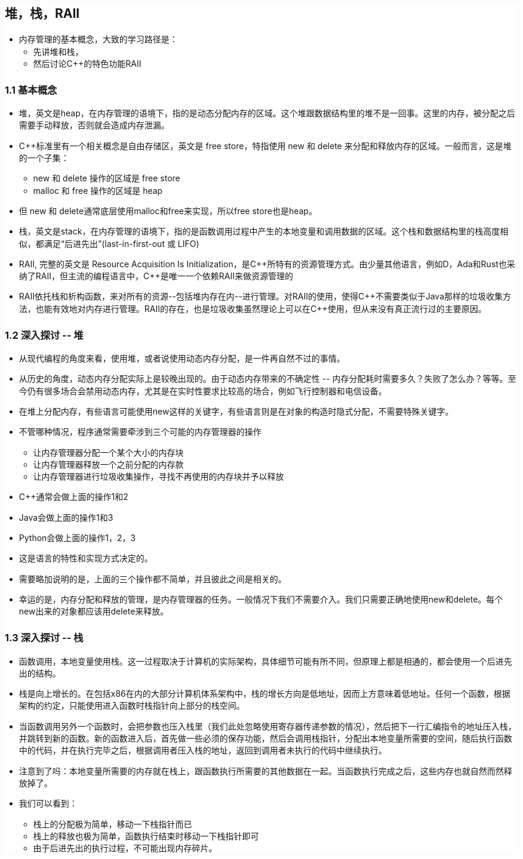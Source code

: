 ## 堆，栈，RAII

+ 内存管理的基本概念，大致的学习路径是：
  + 先讲堆和栈，
  + 然后讨论C++的特色功能RAII

### 1.1 基本概念

+ 堆，英文是heap，在内存管理的语境下，指的是动态分配内存的区域。这个堆跟数据结构里的堆不是一回事。这里的内存，被分配之后需要手动释放，否则就会造成内存泄漏。

+ C++标准里有一个相关概念是自由存储区，英文是 free store，特指使用 new 和 delete 来分配和释放内存的区域。一般而言，这是堆的一个子集：
  + new 和 delete 操作的区域是 free store
  + malloc 和 free 操作的区域是 heap
+ 但 new 和 delete通常底层使用malloc和free来实现，所以free store也是heap。

+ 栈，英文是stack，在内存管理的语境下，指的是函数调用过程中产生的本地变量和调用数据的区域。这个栈和数据结构里的栈高度相似，都满足“后进先出”(last-in-first-out 或 LIFO)

+ RAII, 完整的英文是 Resource Acquisition Is Initialization，是C++所特有的资源管理方式。由少量其他语言，例如D，Ada和Rust也采纳了RAII，但主流的编程语言中，C++是唯一一个依赖RAII来做资源管理的
+ RAII依托栈和析构函数，来对所有的资源--包括堆内存在内--进行管理。对RAII的使用，使得C++不需要类似于Java那样的垃圾收集方法，也能有效地对内存进行管理。RAII的存在，也是垃圾收集虽然理论上可以在C++使用，但从来没有真正流行过的主要原因。

### 1.2 深入探讨 -- 堆

+ 从现代编程的角度来看，使用堆，或者说使用动态内存分配，是一件再自然不过的事情。
+ 从历史的角度，动态内存分配实际上是较晚出现的。由于动态内存带来的不确定性 --  内存分配耗时需要多久？失败了怎么办？等等。至今仍有很多场合会禁用动态内存，尤其是在实时性要求比较高的场合，例如飞行控制器和电信设备。

+ 在堆上分配内存，有些语言可能使用new这样的关键字，有些语言则是在对象的构造时隐式分配，不需要特殊关键字。
+ 不管哪种情况，程序通常需要牵涉到三个可能的内存管理器的操作
  + 让内存管理器分配一个某个大小的内存块
  + 让内存管理器释放一个之前分配的内存款
  + 让内存管理器进行垃圾收集操作，寻找不再使用的内存块并予以释放
+ C++通常会做上面的操作1和2
+ Java会做上面的操作1和3
+ Python会做上面的操作1，2，3
+ 这是语言的特性和实现方式决定的。

+ 需要略加说明的是，上面的三个操作都不简单，并且彼此之间是相关的。
+ 幸运的是，内存分配和释放的管理，是内存管理器的任务。一般情况下我们不需要介入。我们只需要正确地使用new和delete。每个new出来的对象都应该用delete来释放。

### 1.3 深入探讨 -- 栈

+ 函数调用，本地变量使用栈。这一过程取决于计算机的实际架构，具体细节可能有所不同，但原理上都是相通的，都会使用一个后进先出的结构。

+ 栈是向上增长的。在包括x86在内的大部分计算机体系架构中，栈的增长方向是低地址，因而上方意味着低地址。任何一个函数，根据架构的约定，只能使用进入函数时栈指针向上部分的栈空间。
+ 当函数调用另外一个函数时，会把参数也压入栈里（我们此处忽略使用寄存器传递参数的情况），然后把下一行汇编指令的地址压入栈，并跳转到新的函数。新的函数进入后，首先做一些必须的保存功能，然后会调用栈指针，分配出本地变量所需要的空间，随后执行函数中的代码，并在执行完毕之后，根据调用者压入栈的地址，返回到调用者未执行的代码中继续执行。

+ 注意到了吗：本地变量所需要的内存就在栈上，跟函数执行所需要的其他数据在一起。当函数执行完成之后，这些内存也就自然而然释放掉了。
+ 我们可以看到：
  + 栈上的分配极为简单，移动一下栈指针而已
  + 栈上的释放也极为简单，函数执行结束时移动一下栈指针即可
  + 由于后进先出的执行过程，不可能出现内存碎片。
